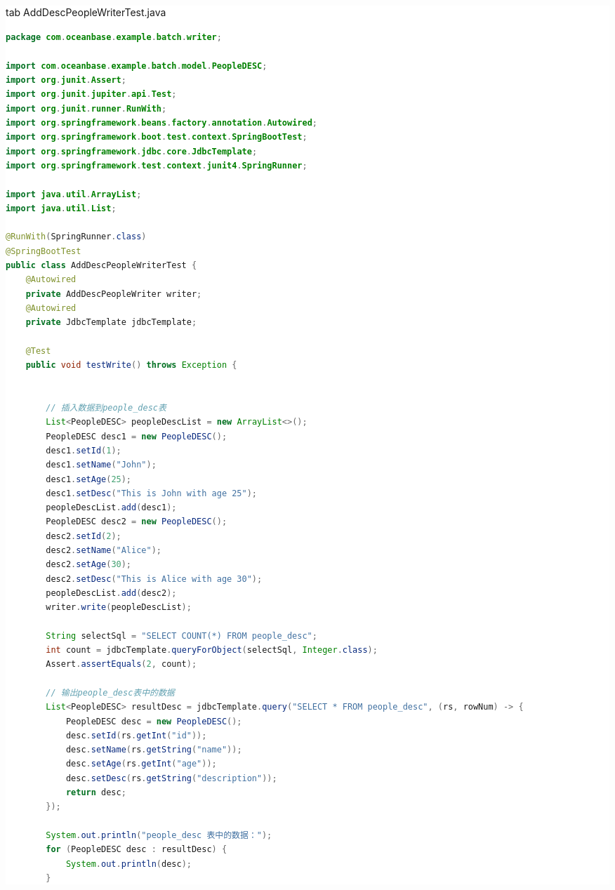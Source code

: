tab AddDescPeopleWriterTest.java

```java
package com.oceanbase.example.batch.writer;

import com.oceanbase.example.batch.model.PeopleDESC;
import org.junit.Assert;
import org.junit.jupiter.api.Test;
import org.junit.runner.RunWith;
import org.springframework.beans.factory.annotation.Autowired;
import org.springframework.boot.test.context.SpringBootTest;
import org.springframework.jdbc.core.JdbcTemplate;
import org.springframework.test.context.junit4.SpringRunner;

import java.util.ArrayList;
import java.util.List;

@RunWith(SpringRunner.class)
@SpringBootTest
public class AddDescPeopleWriterTest {
    @Autowired
    private AddDescPeopleWriter writer;
    @Autowired
    private JdbcTemplate jdbcTemplate;

    @Test
    public void testWrite() throws Exception {


        // 插入数据到people_desc表
        List<PeopleDESC> peopleDescList = new ArrayList<>();
        PeopleDESC desc1 = new PeopleDESC();
        desc1.setId(1);
        desc1.setName("John");
        desc1.setAge(25);
        desc1.setDesc("This is John with age 25");
        peopleDescList.add(desc1);
        PeopleDESC desc2 = new PeopleDESC();
        desc2.setId(2);
        desc2.setName("Alice");
        desc2.setAge(30);
        desc2.setDesc("This is Alice with age 30");
        peopleDescList.add(desc2);
        writer.write(peopleDescList);

        String selectSql = "SELECT COUNT(*) FROM people_desc";
        int count = jdbcTemplate.queryForObject(selectSql, Integer.class);
        Assert.assertEquals(2, count);

        // 输出people_desc表中的数据
        List<PeopleDESC> resultDesc = jdbcTemplate.query("SELECT * FROM people_desc", (rs, rowNum) -> {
            PeopleDESC desc = new PeopleDESC();
            desc.setId(rs.getInt("id"));
            desc.setName(rs.getString("name"));
            desc.setAge(rs.getInt("age"));
            desc.setDesc(rs.getString("description"));
            return desc;
        });

        System.out.println("people_desc 表中的数据：");
        for (PeopleDESC desc : resultDesc) {
            System.out.println(desc);
        }
```